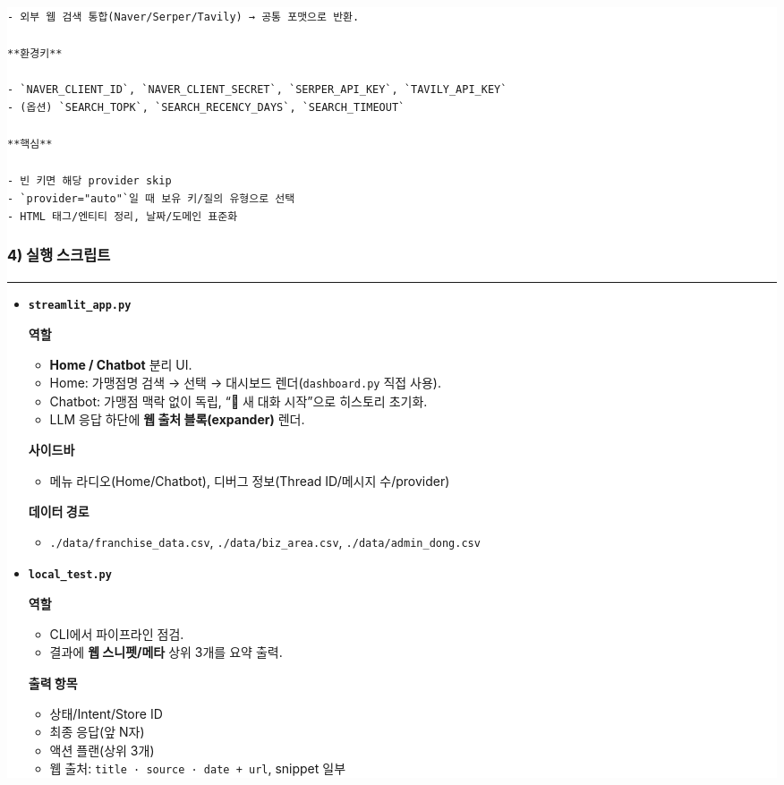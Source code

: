    - 외부 웹 검색 통합(Naver/Serper/Tavily) → 공통 포맷으로 반환.
    
    **환경키**
    
    - `NAVER_CLIENT_ID`, `NAVER_CLIENT_SECRET`, `SERPER_API_KEY`, `TAVILY_API_KEY`
    - (옵션) `SEARCH_TOPK`, `SEARCH_RECENCY_DAYS`, `SEARCH_TIMEOUT`
    
    **핵심**
    
    - 빈 키면 해당 provider skip
    - `provider="auto"`일 때 보유 키/질의 유형으로 선택
    - HTML 태그/엔티티 정리, 날짜/도메인 표준화
</aside>

<aside>

### 4) 실행 스크립트

---

- **`streamlit_app.py`**
    
    **역할**
    
    - **Home / Chatbot** 분리 UI.
    - Home: 가맹점명 검색 → 선택 → 대시보드 렌더(`dashboard.py` 직접 사용).
    - Chatbot: 가맹점 맥락 없이 독립, “🧹 새 대화 시작”으로 히스토리 초기화.
    - LLM 응답 하단에 **웹 출처 블록(expander)** 렌더.
    
    **사이드바**
    
    - 메뉴 라디오(Home/Chatbot), 디버그 정보(Thread ID/메시지 수/provider)
    
    **데이터 경로**
    
    - `./data/franchise_data.csv`, `./data/biz_area.csv`, `./data/admin_dong.csv`
- **`local_test.py`**
    
    **역할**
    
    - CLI에서 파이프라인 점검.
    - 결과에 **웹 스니펫/메타** 상위 3개를 요약 출력.
    
    **출력 항목**
    
    - 상태/Intent/Store ID
    - 최종 응답(앞 N자)
    - 액션 플랜(상위 3개)
    - 웹 출처: `title · source · date + url`, snippet 일부
</aside>